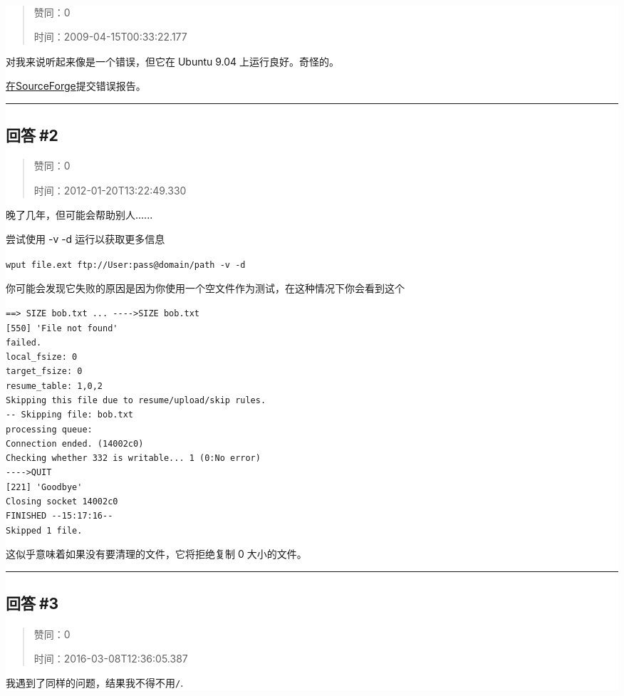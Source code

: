> 赞同：0
> 
> 时间：2009-04-15T00:33:22.177

对我来说听起来像是一个错误，但它在 Ubuntu 9.04 上运行良好。奇怪的。

[在SourceForge](http://sourceforge.net/tracker/?group_id=141519&atid=749613)提交错误报告。

* * *

## 回答 #2

> 赞同：0
> 
> 时间：2012-01-20T13:22:49.330

晚了几年，但可能会帮助别人......

尝试使用 -v -d 运行以获取更多信息

```
wput file.ext ftp://User:pass@domain/path -v -d 
```

你可能会发现它失败的原因是因为你使用一个空文件作为测试，在这种情况下你会看到这个

```
==> SIZE bob.txt ... ---->SIZE bob.txt
[550] 'File not found'
failed.
local_fsize: 0
target_fsize: 0
resume_table: 1,0,2
Skipping this file due to resume/upload/skip rules.
-- Skipping file: bob.txt
processing queue:
Connection ended. (14002c0)
Checking whether 332 is writable... 1 (0:No error)
---->QUIT
[221] 'Goodbye'
Closing socket 14002c0
FINISHED --15:17:16--
Skipped 1 file. 
```

这似乎意味着如果没有要清理的文件，它将拒绝复制 0 大小的文件。

* * *

## 回答 #3

> 赞同：0
> 
> 时间：2016-03-08T12:36:05.387

我遇到了同样的问题，结果我不得不用`/`.
